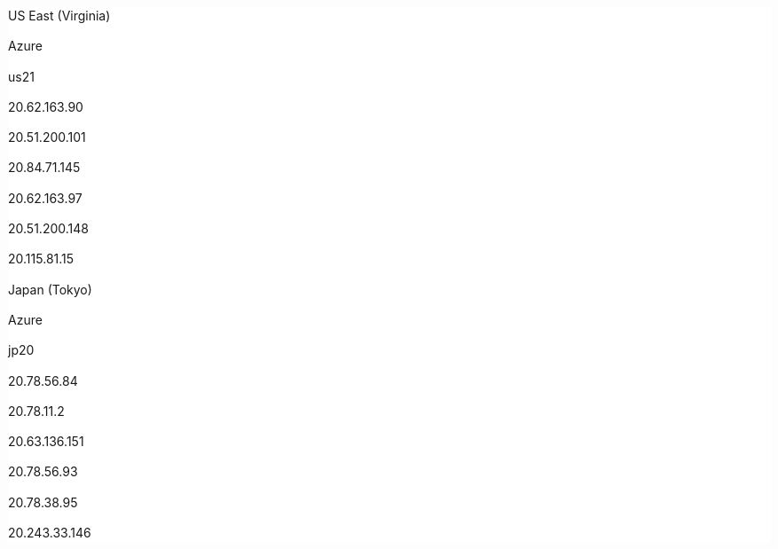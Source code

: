 US East \(Virginia\)

</td>
<td valign="top">

Azure

</td>
<td valign="top">

us21

</td>
<td valign="top">

20.62.163.90

20.51.200.101

20.84.71.145

20.62.163.97

20.51.200.148

20.115.81.15

</td>
</tr>
<tr>
<td valign="top">

Japan \(Tokyo\)

</td>
<td valign="top">

Azure

</td>
<td valign="top">

jp20

</td>
<td valign="top">

20.78.56.84

20.78.11.2

20.63.136.151

20.78.56.93

20.78.38.95

20.243.33.146

</td>
</tr>
<tr>
<td valign="top">
